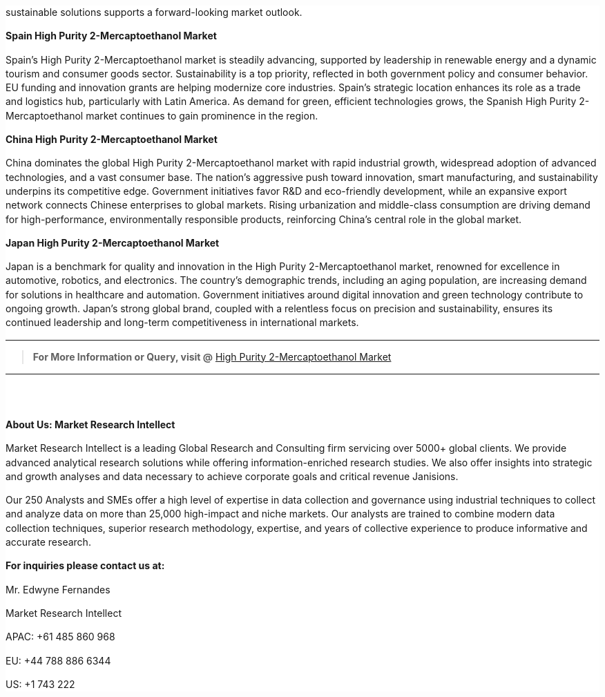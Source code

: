 sustainable solutions supports a forward-looking market outlook.</p><p class="" data-start="4424" data-end="4975"><strong data-start="4424" data-end="4445">Spain High Purity 2-Mercaptoethanol Market</strong></p><p class="" data-start="4424" data-end="4975">Spain&rsquo;s High Purity 2-Mercaptoethanol market is steadily advancing, supported by leadership in renewable energy and a dynamic tourism and consumer goods sector. Sustainability is a top priority, reflected in both government policy and consumer behavior. EU funding and innovation grants are helping modernize core industries. Spain&rsquo;s strategic location enhances its role as a trade and logistics hub, particularly with Latin America. As demand for green, efficient technologies grows, the Spanish High Purity 2-Mercaptoethanol market continues to gain prominence in the region.</p><p class="" data-start="4977" data-end="5589"><strong data-start="4977" data-end="4998">China High Purity 2-Mercaptoethanol Market</strong></p><p class="" data-start="4977" data-end="5589">China dominates the global High Purity 2-Mercaptoethanol market with rapid industrial growth, widespread adoption of advanced technologies, and a vast consumer base. The nation&rsquo;s aggressive push toward innovation, smart manufacturing, and sustainability underpins its competitive edge. Government initiatives favor R&amp;D and eco-friendly development, while an expansive export network connects Chinese enterprises to global markets. Rising urbanization and middle-class consumption are driving demand for high-performance, environmentally responsible products, reinforcing China&rsquo;s central role in the global market.</p><p class="" data-start="5591" data-end="6162"><strong data-start="5591" data-end="5612">Japan High Purity 2-Mercaptoethanol Market</strong></p><p class="" data-start="5591" data-end="6162">Japan is a benchmark for quality and innovation in the High Purity 2-Mercaptoethanol market, renowned for excellence in automotive, robotics, and electronics. The country&rsquo;s demographic trends, including an aging population, are increasing demand for solutions in healthcare and automation. Government initiatives around digital innovation and green technology contribute to ongoing growth. Japan&rsquo;s strong global brand, coupled with a relentless focus on precision and sustainability, ensures its continued leadership and long-term competitiveness in international markets.</p><hr /><blockquote><p><span class="font-[700]"><strong>For More Information or Query, visit&nbsp;@</strong>&nbsp;</span><span class="font-[700]"><a href="https://www.marketresearchintellect.com/product/global-high-purity-2-mercaptoethanol-market/?utm_source=Linkedin&utm_medium=049" target="_blank" data-tracking-control-name="article-ssr-frontend-pulse_little-text-block" data-tracking-will-navigate="" data-test-link="">High Purity 2-Mercaptoethanol Market</a></span></p></blockquote><hr /><h3>&nbsp;</h3><p><strong><span class="font-[700]">About Us: Market Research Intellect</span></strong></p><p><span class="">Market Research Intellect is a leading Global Research and Consulting firm servicing over 5000+ global clients. We provide advanced analytical research solutions while offering information-enriched research studies.&nbsp;</span>We also offer insights into strategic and growth analyses and data necessary to achieve corporate goals and critical revenue Janisions.</p><p><span class="">Our 250 Analysts and SMEs offer a high level of expertise in data collection and governance using industrial techniques to collect and analyze data on more than 25,000 high-impact and niche markets. Our analysts are trained to combine modern data collection techniques, superior research methodology, expertise, and years of collective experience to produce informative and accurate research.</span></p><p><strong>For inquiries please contact us at:</strong></p><p>Mr. Edwyne Fernandes</p><p>Market Research Intellect</p><p>APAC: +61 485 860 968</p><p>EU: +44 788 886 6344</p><p>US: +1 743 222